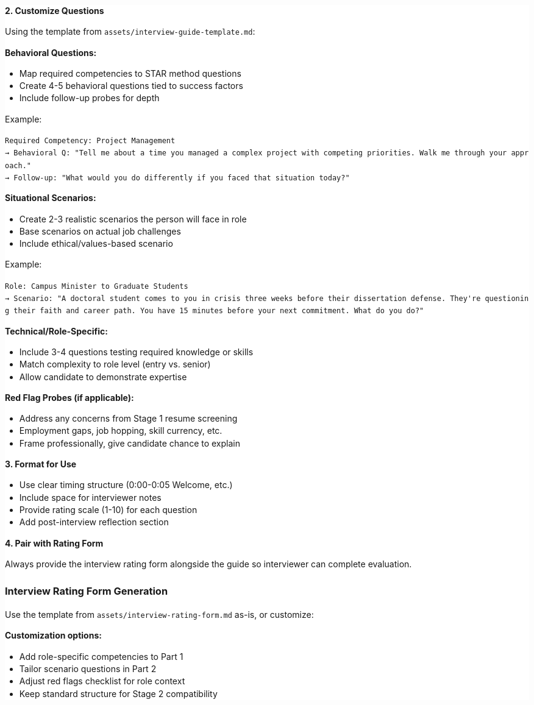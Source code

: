 **2. Customize Questions**

Using the template from `assets/interview-guide-template.md`:

**Behavioral Questions:**
- Map required competencies to STAR method questions
- Create 4-5 behavioral questions tied to success factors
- Include follow-up probes for depth

Example:
```
Required Competency: Project Management
→ Behavioral Q: "Tell me about a time you managed a complex project with competing priorities. Walk me through your approach."
→ Follow-up: "What would you do differently if you faced that situation today?"
```

**Situational Scenarios:**
- Create 2-3 realistic scenarios the person will face in role
- Base scenarios on actual job challenges
- Include ethical/values-based scenario

Example:
```
Role: Campus Minister to Graduate Students
→ Scenario: "A doctoral student comes to you in crisis three weeks before their dissertation defense. They're questioning their faith and career path. You have 15 minutes before your next commitment. What do you do?"
```

**Technical/Role-Specific:**
- Include 3-4 questions testing required knowledge or skills
- Match complexity to role level (entry vs. senior)
- Allow candidate to demonstrate expertise

**Red Flag Probes (if applicable):**
- Address any concerns from Stage 1 resume screening
- Employment gaps, job hopping, skill currency, etc.
- Frame professionally, give candidate chance to explain

**3. Format for Use**

- Use clear timing structure (0:00-0:05 Welcome, etc.)
- Include space for interviewer notes
- Provide rating scale (1-10) for each question
- Add post-interview reflection section

**4. Pair with Rating Form**

Always provide the interview rating form alongside the guide so interviewer can complete evaluation.

### Interview Rating Form Generation

Use the template from `assets/interview-rating-form.md` as-is, or customize:

**Customization options:**
- Add role-specific competencies to Part 1
- Tailor scenario questions in Part 2
- Adjust red flags checklist for role context
- Keep standard structure for Stage 2 compatibility
